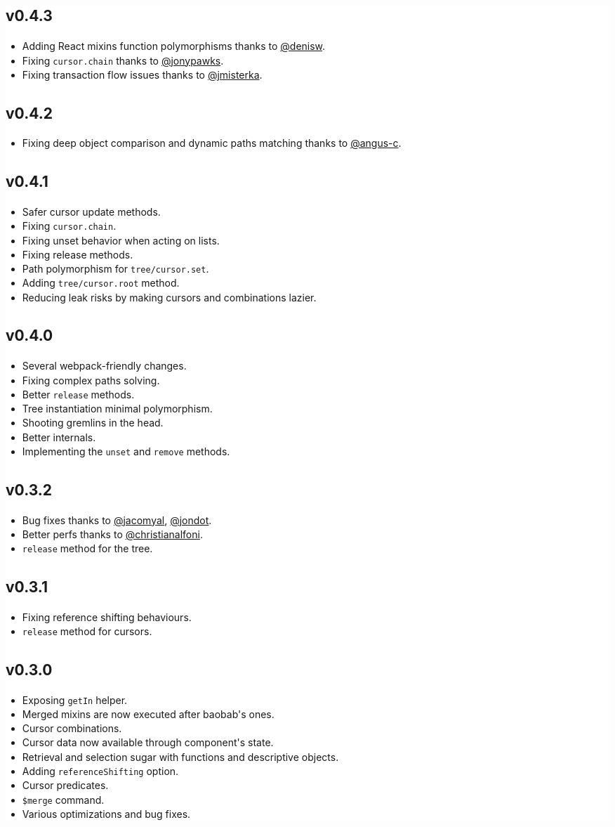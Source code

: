 ## v0.4.3

* Adding React mixins function polymorphisms thanks to [@denisw](https://github.com/denisw).
* Fixing `cursor.chain` thanks to [@jonypawks](https://github.com/jonypawks).
* Fixing transaction flow issues thanks to [@jmisterka](https://github.com/jmisterka).

## v0.4.2

* Fixing deep object comparison and dynamic paths matching thanks to [@angus-c](https://github.com/angus-c).

## v0.4.1

* Safer cursor update methods.
* Fixing `cursor.chain`.
* Fixing unset behavior when acting on lists.
* Fixing release methods.
* Path polymorphism for `tree/cursor.set`.
* Adding `tree/cursor.root` method.
* Reducing leak risks by making cursors and combinations lazier.

## v0.4.0

* Several webpack-friendly changes.
* Fixing complex paths solving.
* Better `release` methods.
* Tree instantiation minimal polymorphism.
* Shooting gremlins in the head.
* Better internals.
* Implementing the `unset` and `remove` methods.

## v0.3.2

* Bug fixes thanks to [@jacomyal](https://github.com/jacomyal), [@jondot](https://github.com/jondot).
* Better perfs thanks to [@christianalfoni](https://github.com/christianalfoni).
* `release` method for the tree.

## v0.3.1

* Fixing reference shifting behaviours.
* `release` method for cursors.

## v0.3.0

* Exposing `getIn` helper.
* Merged mixins are now executed after baobab's ones.
* Cursor combinations.
* Cursor data now available through component's state.
* Retrieval and selection sugar with functions and descriptive objects.
* Adding `referenceShifting` option.
* Cursor predicates.
* `$merge` command.
* Various optimizations and bug fixes.
